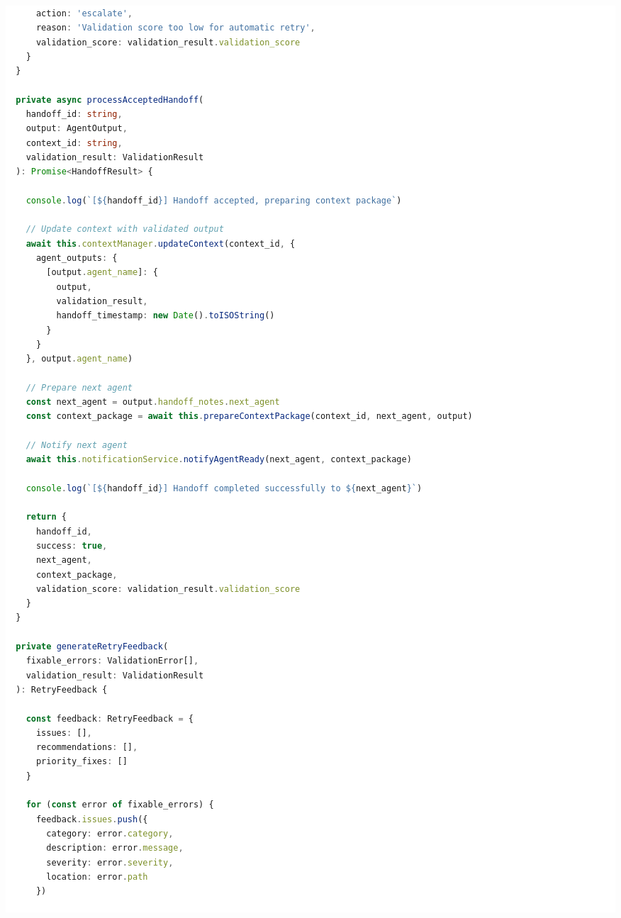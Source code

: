 ```typescript
      action: 'escalate',
      reason: 'Validation score too low for automatic retry',
      validation_score: validation_result.validation_score
    }
  }
  
  private async processAcceptedHandoff(
    handoff_id: string,
    output: AgentOutput,
    context_id: string,
    validation_result: ValidationResult
  ): Promise<HandoffResult> {
    
    console.log(`[${handoff_id}] Handoff accepted, preparing context package`)
    
    // Update context with validated output
    await this.contextManager.updateContext(context_id, {
      agent_outputs: {
        [output.agent_name]: {
          output,
          validation_result,
          handoff_timestamp: new Date().toISOString()
        }
      }
    }, output.agent_name)
    
    // Prepare next agent
    const next_agent = output.handoff_notes.next_agent
    const context_package = await this.prepareContextPackage(context_id, next_agent, output)
    
    // Notify next agent
    await this.notificationService.notifyAgentReady(next_agent, context_package)
    
    console.log(`[${handoff_id}] Handoff completed successfully to ${next_agent}`)
    
    return {
      handoff_id,
      success: true,
      next_agent,
      context_package,
      validation_score: validation_result.validation_score
    }
  }
  
  private generateRetryFeedback(
    fixable_errors: ValidationError[],
    validation_result: ValidationResult
  ): RetryFeedback {
    
    const feedback: RetryFeedback = {
      issues: [],
      recommendations: [],
      priority_fixes: []
    }
    
    for (const error of fixable_errors) {
      feedback.issues.push({
        category: error.category,
        description: error.message,
        severity: error.severity,
        location: error.path
      })
      
```